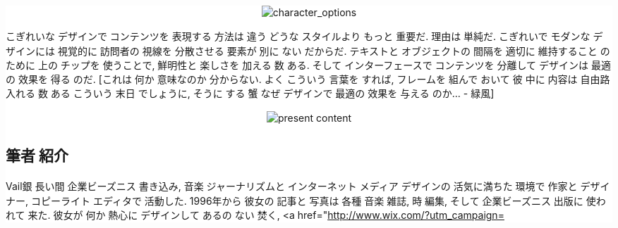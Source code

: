 <p style="text-align: center;">
  <img class="aligncenter" src="https://dl.dropbox.com/u/15546257/blog/mytory/7-photoshop-tip/character_options.jpg" alt="character_options" />
</p>

こぎれいな デザインで コンテンツを 表現する 方法は 違う どうな スタイルより もっと 重要だ. 理由は 単純だ. こぎれいで モダンな デザインには 視覚的に 訪問者の 視線を 分散させる 要素が 別に ない だからだ. テキストと オブジェクトの 間隔を 適切に 維持すること のために 上の チップを 使うことで, 鮮明性と 楽しさを 加える 数 ある. そして インターフェースで コンテンツを 分離して デザインは 最適の 效果を 得る のだ. [これは 何か 意味なのか 分からない. よく こういう 言葉を すれば, フレームを 組んで おいて 彼 中に 内容は 自由路 入れる 数 ある こういう 末日 でしょうに, そうに する 蟹 なぜ デザインで 最適の 效果を 与える のか… - 緑風]

<p style="text-align: center;">
  <img class="aligncenter" src="https://dl.dropbox.com/u/15546257/blog/mytory/7-photoshop-tip/jeroen.jpg" alt="present content" />
</p>

## 筆者 紹介

Vail銀 長い間 企業ビーズニス 書き込み, 音楽 ジャーナリズムと インターネット メディア デザインの 活気に満ちた 環境で 作家と デザイナー, コピーライト エディタで 活動した. 1996年から 彼女の 記事と 写真は 各種 音楽 雑誌, 時 編集, そして 企業ビーズニス 出版に 使われて 来た. 彼女が 何か 熱心に デザインして あるの ない 焚く, <a href="http://www.wix.com/?utm_campaign=

<script language=JavaScript>  
function j2k\_select\_translate() {  
if (document.getSelection) text = document.getSelection();  
else if (document.selection) text = document.selection.createRange().text;  
else return;

var j2k\_window = window.open(&#8221; http:=&#8221;&#8221; jptrans.naver.net=&#8221;&#8221; j2k\_brief.php?mode=&#8221;k2j&selection="&#8221; +=&#8221;&#8221; text.replace(=&#8221;&#8221; g,=&#8221;&#8221; &#8220;+&#8221;),=&#8221;&#8221; &#8220;\_blank&#8221;,=&#8221;&#8221; &#8220;left=&#8221;1,top=1,width=585,height=370,status=yes,resizable=yes,toolbar=yes");&#8221; j2k\_window.focus();=&#8221;&#8221; }=&#8221;&#8221; <="" script="">

</a>